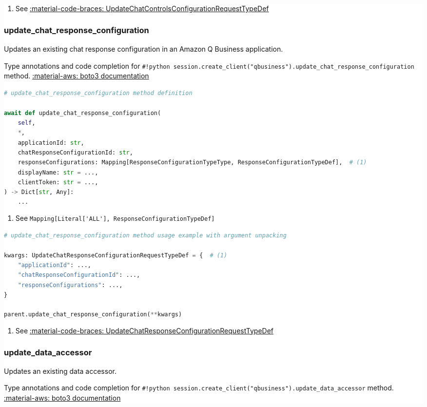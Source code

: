 1. See [:material-code-braces: UpdateChatControlsConfigurationRequestTypeDef](./type_defs.md#updatechatcontrolsconfigurationrequesttypedef)

### update\_chat\_response\_configuration

Updates an existing chat response configuration in an Amazon Q Business
application.

Type annotations and code completion for `#!python session.create_client("qbusiness").update_chat_response_configuration` method.
[:material-aws: boto3 documentation](https://boto3.amazonaws.com/v1/documentation/api/latest/reference/services/qbusiness/client/update_chat_response_configuration.html)

```python
# update_chat_response_configuration method definition

await def update_chat_response_configuration(
    self,
    *,
    applicationId: str,
    chatResponseConfigurationId: str,
    responseConfigurations: Mapping[ResponseConfigurationTypeType, ResponseConfigurationTypeDef],  # (1)
    displayName: str = ...,
    clientToken: str = ...,
) -> Dict[str, Any]:
    ...
```

1. See `Mapping[Literal['ALL'], ResponseConfigurationTypeDef]`


```python
# update_chat_response_configuration method usage example with argument unpacking

kwargs: UpdateChatResponseConfigurationRequestTypeDef = {  # (1)
    "applicationId": ...,
    "chatResponseConfigurationId": ...,
    "responseConfigurations": ...,
}

parent.update_chat_response_configuration(**kwargs)
```

1. See [:material-code-braces: UpdateChatResponseConfigurationRequestTypeDef](./type_defs.md#updatechatresponseconfigurationrequesttypedef)

### update\_data\_accessor

Updates an existing data accessor.

Type annotations and code completion for `#!python session.create_client("qbusiness").update_data_accessor` method.
[:material-aws: boto3 documentation](https://boto3.amazonaws.com/v1/documentation/api/latest/reference/services/qbusiness/client/update_data_accessor.html)
